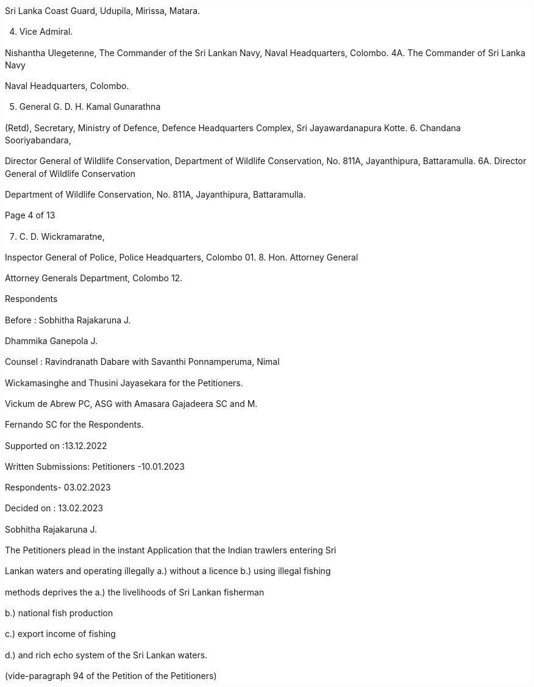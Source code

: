 Sri Lanka Coast Guard, Udupila, Mirissa, Matara.

4. Vice Admiral.

Nishantha Ulegetenne, The Commander of the Sri Lankan Navy, Naval Headquarters, Colombo. 4A. The Commander of Sri Lanka Navy

Naval Headquarters, Colombo.

5. General G. D. H. Kamal Gunarathna

(Retd), Secretary, Ministry of Defence, Defence Headquarters Complex, Sri Jayawardanapura Kotte. 6. Chandana Sooriyabandara,

Director General of Wildlife Conservation, Department of Wildlife Conservation, No. 811A, Jayanthipura, Battaramulla. 6A. Director General of Wildlife Conservation

Department of Wildlife Conservation, No. 811A, Jayanthipura, Battaramulla.

Page 4 of 13

7. C. D. Wickramaratne,

Inspector General of Police, Police Headquarters, Colombo 01. 8. Hon. Attorney General

Attorney Generals Department, Colombo 12.

Respondents

Before : Sobhitha Rajakaruna J.

Dhammika Ganepola J.

Counsel : Ravindranath Dabare with Savanthi Ponnamperuma, Nimal

Wickamasinghe and Thusini Jayasekara for the Petitioners.

Vickum de Abrew PC, ASG with Amasara Gajadeera SC and M.

Fernando SC for the Respondents.

Supported on :13.12.2022

Written Submissions: Petitioners -10.01.2023

Respondents- 03.02.2023

Decided on : 13.02.2023

Sobhitha Rajakaruna J.

The Petitioners plead in the instant Application that the Indian trawlers entering Sri

Lankan waters and operating illegally a.) without a licence b.) using illegal fishing

methods deprives the a.) the livelihoods of Sri Lankan fisherman

b.) national fish production

c.) export income of fishing

d.) and rich echo system of the Sri Lankan waters.

(vide-paragraph 94 of the Petition of the Petitioners)
